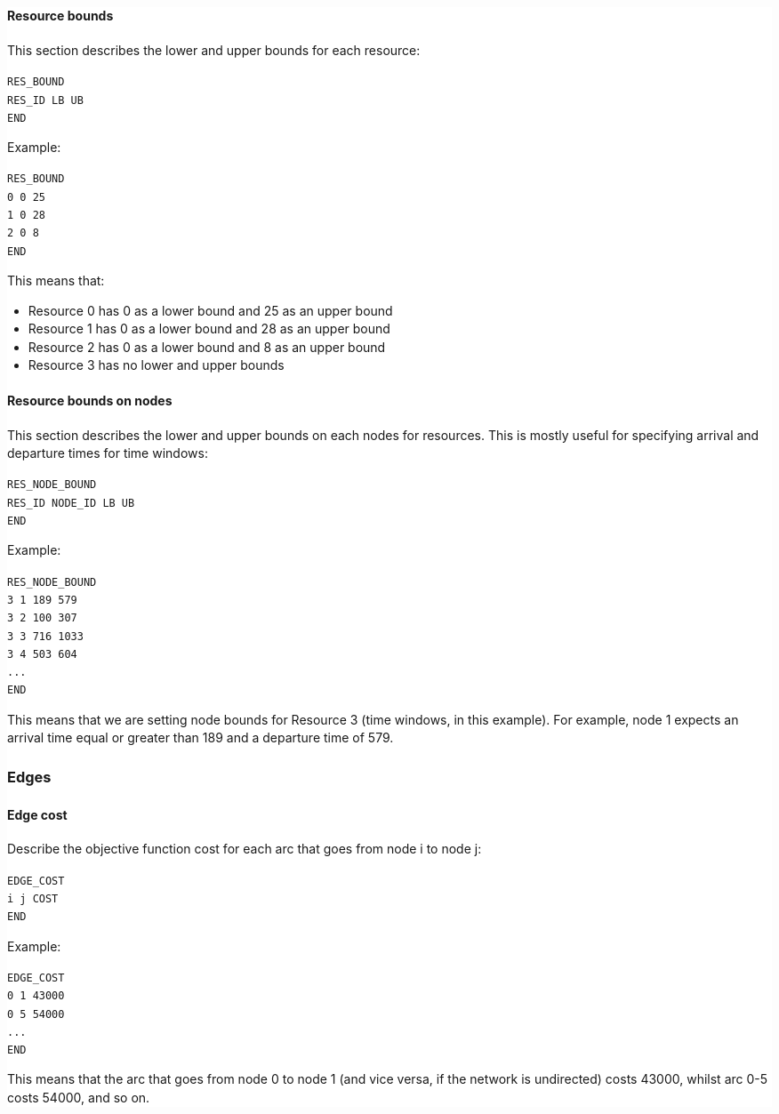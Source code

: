 #### Resource bounds

This section describes the lower and upper bounds for each resource:
```
RES_BOUND	
RES_ID LB UB
END
```
Example:

```
RES_BOUND		
0 0 25
1 0 28
2 0 8
END
```

This means that:
- Resource 0 has 0 as a lower bound and 25 as an upper bound
- Resource 1 has 0 as a lower bound and 28 as an upper bound
- Resource 2 has 0 as a lower bound and 8 as an upper bound
- Resource 3 has no lower and upper bounds

#### Resource bounds on nodes

This section describes the lower and upper bounds on each nodes for resources. This is mostly useful for specifying arrival and departure times for time windows:

```
RES_NODE_BOUND
RES_ID NODE_ID LB UB
END
```
Example:

```
RES_NODE_BOUND
3 1 189 579
3 2 100 307
3 3 716 1033
3 4 503 604
...
END
```

This means that we are setting node bounds for Resource 3 (time windows, in this example). For example, node 1 expects an arrival time equal or greater than 189 and a departure time of 579.

### Edges

#### Edge cost

Describe the objective function cost for each arc that goes from node i to node j:
```
EDGE_COST 
i j COST
END
```
Example:
```
EDGE_COST
0 1 43000
0 5 54000
...
END
```
This means that the arc that goes from node 0 to node 1 (and vice versa, if the network is undirected) costs 43000, whilst arc 0-5 costs 54000, and so on.